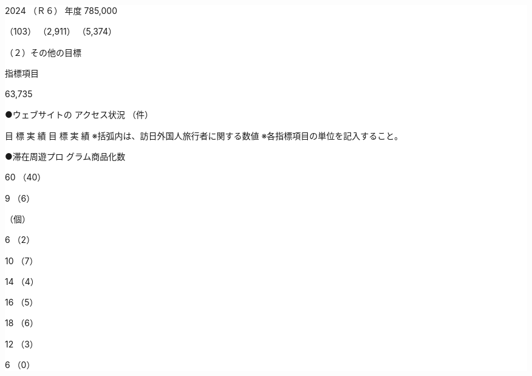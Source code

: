2024
（Ｒ６）
年度
785,000

（103）  （2,911）  （5,374）

（２）その他の目標

指標項目

63,735

●ウェブサイトの
アクセス状況
（件）

目
標
実
績
目
標
実
績
※括弧内は、訪日外国人旅行者に関する数値
※各指標項目の単位を記入すること。

●滞在周遊プロ
グラム商品化数

60
（40）

9
（6）

（個）

6
（2）

10
（7）

14
（4）

16
（5）

18
（6）

12
（3）

6
（0）
